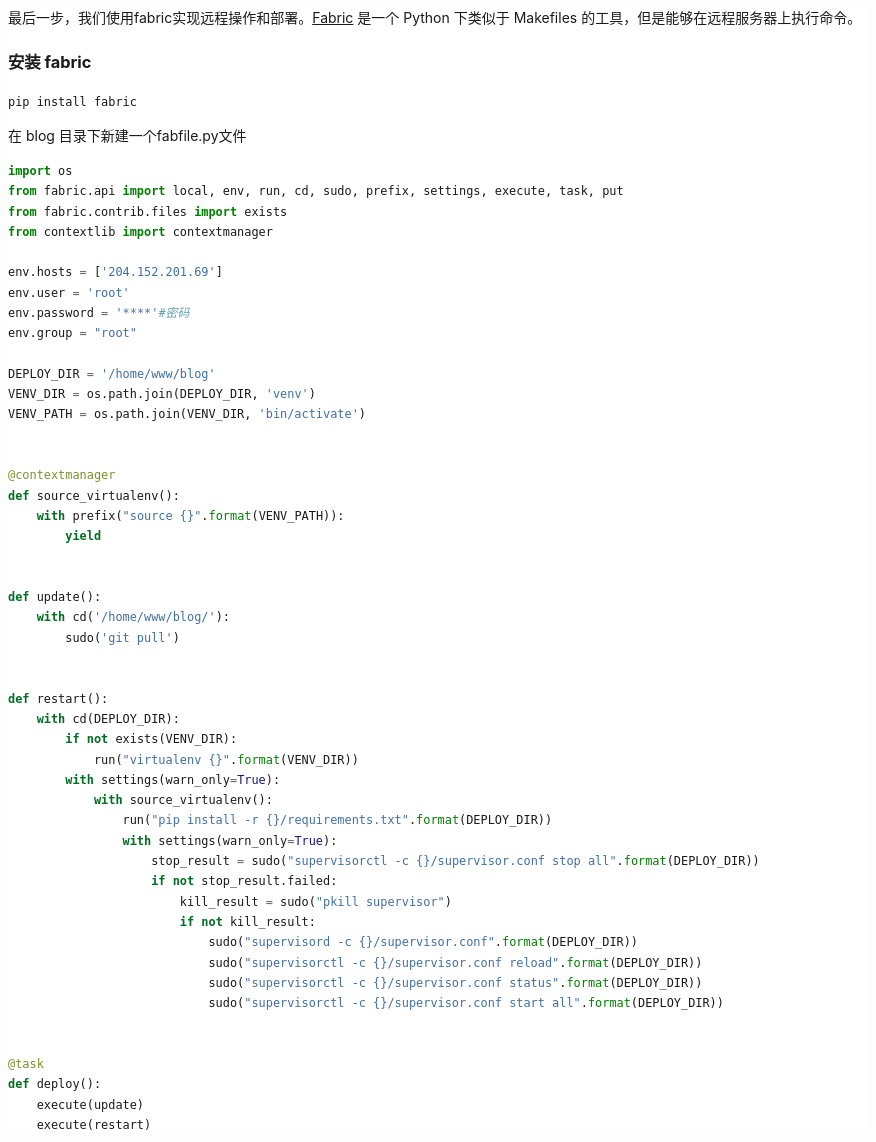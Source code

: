 最后一步，我们使用fabric实现远程操作和部署。[Fabric](http://fabfile.org/) 是一个 Python 下类似于 Makefiles 的工具，但是能够在远程服务器上执行命令。

### 安装 fabric

```python
pip install fabric
```



在 blog 目录下新建一个fabfile.py文件

```python
import os
from fabric.api import local, env, run, cd, sudo, prefix, settings, execute, task, put
from fabric.contrib.files import exists
from contextlib import contextmanager

env.hosts = ['204.152.201.69']
env.user = 'root'
env.password = '****'#密码
env.group = "root"

DEPLOY_DIR = '/home/www/blog'
VENV_DIR = os.path.join(DEPLOY_DIR, 'venv')
VENV_PATH = os.path.join(VENV_DIR, 'bin/activate')


@contextmanager
def source_virtualenv():
    with prefix("source {}".format(VENV_PATH)):
        yield


def update():
    with cd('/home/www/blog/'):
        sudo('git pull')


def restart():
    with cd(DEPLOY_DIR):
        if not exists(VENV_DIR):
            run("virtualenv {}".format(VENV_DIR))
        with settings(warn_only=True):
            with source_virtualenv():
                run("pip install -r {}/requirements.txt".format(DEPLOY_DIR))
                with settings(warn_only=True):
                    stop_result = sudo("supervisorctl -c {}/supervisor.conf stop all".format(DEPLOY_DIR))
                    if not stop_result.failed:
                        kill_result = sudo("pkill supervisor")
                        if not kill_result:
                            sudo("supervisord -c {}/supervisor.conf".format(DEPLOY_DIR))
                            sudo("supervisorctl -c {}/supervisor.conf reload".format(DEPLOY_DIR))
                            sudo("supervisorctl -c {}/supervisor.conf status".format(DEPLOY_DIR))
                            sudo("supervisorctl -c {}/supervisor.conf start all".format(DEPLOY_DIR))


@task
def deploy():
    execute(update)
    execute(restart)

```
